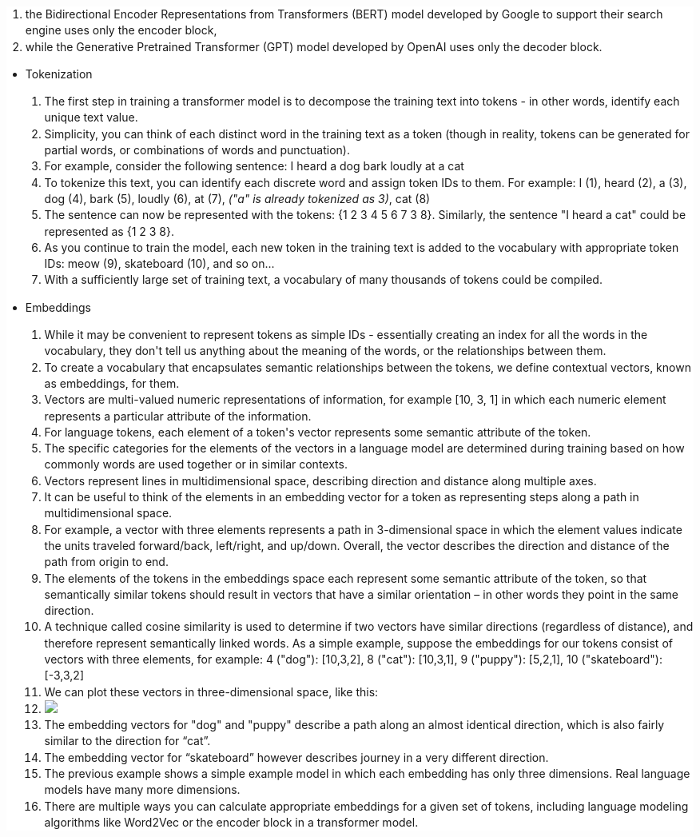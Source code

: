   1. the Bidirectional Encoder Representations from Transformers (BERT) model developed by Google to support their search engine uses only the encoder block, 
  1. while the Generative Pretrained Transformer (GPT) model developed by OpenAI uses only the decoder block.

* Tokenization
  1. The first step in training a transformer model is to decompose the training text into tokens - in other words, identify each unique text value. 
  1. Simplicity, you can think of each distinct word in the training text as a token (though in reality, tokens can be generated for partial words, or combinations of words and punctuation).
  1. For example, consider the following sentence: I heard a dog bark loudly at a cat
    1. To tokenize this text, you can identify each discrete word and assign token IDs to them. For example: I (1), heard (2), a (3), dog (4), bark (5), loudly (6), at (7), *("a" is already tokenized as 3)*, cat (8)
  1. The sentence can now be represented with the tokens: {1 2 3 4 5 6 7 3 8}. Similarly, the sentence "I heard a cat" could be represented as {1 2 3 8}.
  1. As you continue to train the model, each new token in the training text is added to the vocabulary with appropriate token IDs: meow (9), skateboard (10), and so on...
  1. With a sufficiently large set of training text, a vocabulary of many thousands of tokens could be compiled.

* Embeddings
  1. While it may be convenient to represent tokens as simple IDs - essentially creating an index for all the words in the vocabulary, they don't tell us anything about the meaning of the words, or the relationships between them. 
  1. To create a vocabulary that encapsulates semantic relationships between the tokens, we define contextual vectors, known as embeddings, for them. 
  1. Vectors are multi-valued numeric representations of information, for example [10, 3, 1] in which each numeric element represents a particular attribute of the information. 
  1. For language tokens, each element of a token's vector represents some semantic attribute of the token. 
  1. The specific categories for the elements of the vectors in a language model are determined during training based on how commonly words are used together or in similar contexts.
  1. Vectors represent lines in multidimensional space, describing direction and distance along multiple axes. 
    1. It can be useful to think of the elements in an embedding vector for a token as representing steps along a path in multidimensional space. 
    1. For example, a vector with three elements represents a path in 3-dimensional space in which the element values indicate the units traveled forward/back, left/right, and up/down. Overall, the vector describes the direction and distance of the path from origin to end.
  1. The elements of the tokens in the embeddings space each represent some semantic attribute of the token, so that semantically similar tokens should result in vectors that have a similar orientation – in other words they point in the same direction. 
    1. A technique called cosine similarity is used to determine if two vectors have similar directions (regardless of distance), and therefore represent semantically linked words. As a simple example, suppose the embeddings for our tokens consist of vectors with three elements, for example: 4 ("dog"): [10,3,2], 8 ("cat"): [10,3,1], 9 ("puppy"): [5,2,1], 10 ("skateboard"): [-3,3,2]
  1. We can plot these vectors in three-dimensional space, like this:
  1. <img src="https://learn.microsoft.com/en-us/training/wwl-data-ai/fundamentals-generative-ai/media/embed-example.png" weight=250 height=250>
    1. The embedding vectors for "dog" and "puppy" describe a path along an almost identical direction, which is also fairly similar to the direction for “cat”.
    1. The embedding vector for “skateboard” however describes journey in a very different direction.
    1. The previous example shows a simple example model in which each embedding has only three dimensions. Real language models have many more dimensions.
  1. There are multiple ways you can calculate appropriate embeddings for a given set of tokens, including language modeling algorithms like Word2Vec or the encoder block in a transformer model.
